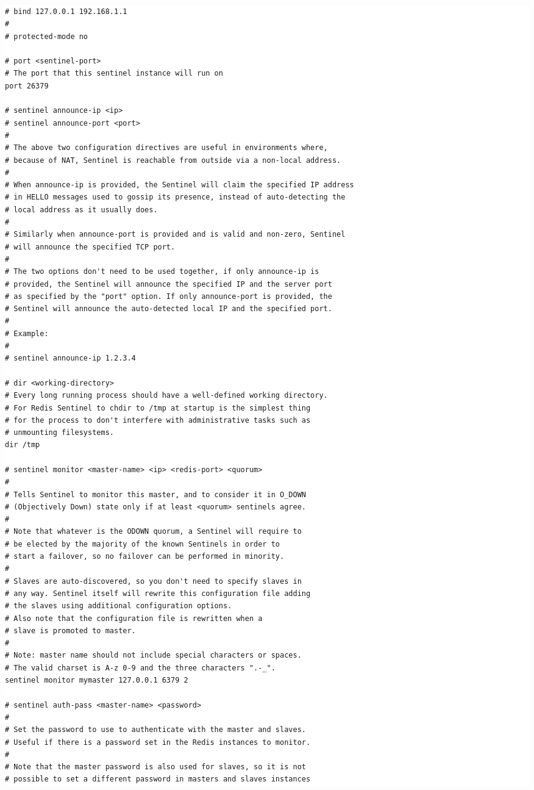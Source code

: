 ```text
# bind 127.0.0.1 192.168.1.1
#
# protected-mode no

# port <sentinel-port>
# The port that this sentinel instance will run on
port 26379

# sentinel announce-ip <ip>
# sentinel announce-port <port>
#
# The above two configuration directives are useful in environments where,
# because of NAT, Sentinel is reachable from outside via a non-local address.
#
# When announce-ip is provided, the Sentinel will claim the specified IP address
# in HELLO messages used to gossip its presence, instead of auto-detecting the
# local address as it usually does.
#
# Similarly when announce-port is provided and is valid and non-zero, Sentinel
# will announce the specified TCP port.
#
# The two options don't need to be used together, if only announce-ip is
# provided, the Sentinel will announce the specified IP and the server port
# as specified by the "port" option. If only announce-port is provided, the
# Sentinel will announce the auto-detected local IP and the specified port.
#
# Example:
#
# sentinel announce-ip 1.2.3.4

# dir <working-directory>
# Every long running process should have a well-defined working directory.
# For Redis Sentinel to chdir to /tmp at startup is the simplest thing
# for the process to don't interfere with administrative tasks such as
# unmounting filesystems.
dir /tmp

# sentinel monitor <master-name> <ip> <redis-port> <quorum>
#
# Tells Sentinel to monitor this master, and to consider it in O_DOWN
# (Objectively Down) state only if at least <quorum> sentinels agree.
#
# Note that whatever is the ODOWN quorum, a Sentinel will require to
# be elected by the majority of the known Sentinels in order to
# start a failover, so no failover can be performed in minority.
#
# Slaves are auto-discovered, so you don't need to specify slaves in
# any way. Sentinel itself will rewrite this configuration file adding
# the slaves using additional configuration options.
# Also note that the configuration file is rewritten when a
# slave is promoted to master.
#
# Note: master name should not include special characters or spaces.
# The valid charset is A-z 0-9 and the three characters ".-_".
sentinel monitor mymaster 127.0.0.1 6379 2

# sentinel auth-pass <master-name> <password>
#
# Set the password to use to authenticate with the master and slaves.
# Useful if there is a password set in the Redis instances to monitor.
#
# Note that the master password is also used for slaves, so it is not
# possible to set a different password in masters and slaves instances
```
